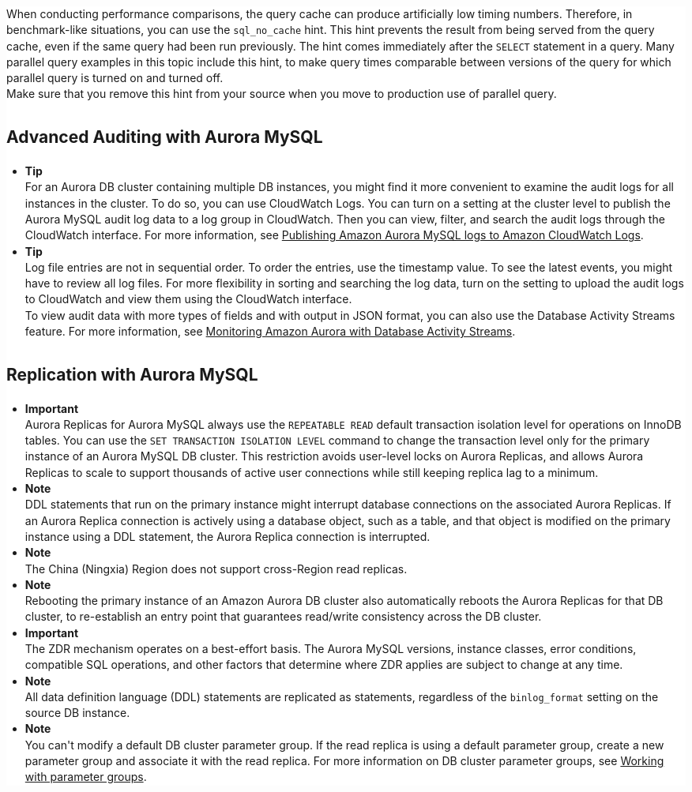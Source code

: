  When conducting performance comparisons, the query cache can produce artificially low timing numbers\. Therefore, in benchmark\-like situations, you can use the `sql_no_cache` hint\. This hint prevents the result from being served from the query cache, even if the same query had been run previously\. The hint comes immediately after the `SELECT` statement in a query\. Many parallel query examples in this topic include this hint, to make query times comparable between versions of the query for which parallel query is turned on and turned off\.   
 Make sure that you remove this hint from your source when you move to production use of parallel query\.


## Advanced Auditing with Aurora MySQL

- **Tip**  
 For an Aurora DB cluster containing multiple DB instances, you might find it more convenient to examine the audit logs for all instances in the cluster\. To do so, you can use CloudWatch Logs\. You can turn on a setting at the cluster level to publish the Aurora MySQL audit log data to a log group in CloudWatch\. Then you can view, filter, and search the audit logs through the CloudWatch interface\. For more information, see [Publishing Amazon Aurora MySQL logs to Amazon CloudWatch Logs](AuroraMySQL.Integrating.CloudWatch.md)\.
- **Tip**  
Log file entries are not in sequential order\. To order the entries, use the timestamp value\. To see the latest events, you might have to review all log files\. For more flexibility in sorting and searching the log data, turn on the setting to upload the audit logs to CloudWatch and view them using the CloudWatch interface\.  
 To view audit data with more types of fields and with output in JSON format, you can also use the Database Activity Streams feature\. For more information, see [Monitoring Amazon Aurora with Database Activity Streams](DBActivityStreams.md)\.


## Replication with Aurora MySQL

- **Important**  
 Aurora Replicas for Aurora MySQL always use the `REPEATABLE READ` default transaction isolation level for operations on InnoDB tables\. You can use the `SET TRANSACTION ISOLATION LEVEL` command to change the transaction level only for the primary instance of an Aurora MySQL DB cluster\. This restriction avoids user\-level locks on Aurora Replicas, and allows Aurora Replicas to scale to support thousands of active user connections while still keeping replica lag to a minimum\.
- **Note**  
 DDL statements that run on the primary instance might interrupt database connections on the associated Aurora Replicas\. If an Aurora Replica connection is actively using a database object, such as a table, and that object is modified on the primary instance using a DDL statement, the Aurora Replica connection is interrupted\.
- **Note**  
 The China \(Ningxia\) Region does not support cross\-Region read replicas\.
- **Note**  
 Rebooting the primary instance of an Amazon Aurora DB cluster also automatically reboots the Aurora Replicas for that DB cluster, to re\-establish an entry point that guarantees read/write consistency across the DB cluster\.
- **Important**  
 The ZDR mechanism operates on a best\-effort basis\. The Aurora MySQL versions, instance classes, error conditions, compatible SQL operations, and other factors that determine where ZDR applies are subject to change at any time\.
- **Note**  
All data definition language \(DDL\) statements are replicated as statements, regardless of the `binlog_format` setting on the source DB instance\.
- **Note**  
You can't modify a default DB cluster parameter group\. If the read replica is using a default parameter group, create a new parameter group and associate it with the read replica\. For more information on DB cluster parameter groups, see [Working with parameter groups](USER_WorkingWithParamGroups.md)\.
